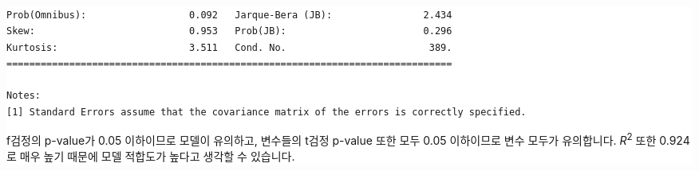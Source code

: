     Prob(Omnibus):                  0.092   Jarque-Bera (JB):                2.434
    Skew:                           0.953   Prob(JB):                        0.296
    Kurtosis:                       3.511   Cond. No.                         389.
    ==============================================================================

    Notes:
    [1] Standard Errors assume that the covariance matrix of the errors is correctly specified.

f검정의 p-value가 0.05 이하이므로 모델이 유의하고, 변수들의 t검정 p-value 또한 모두 0.05 이하이므로 변수 모두가 유의합니다. $R^2$ 또한 0.924로 매우 높기 때문에 모델 적합도가 높다고 생각할 수 있습니다.

